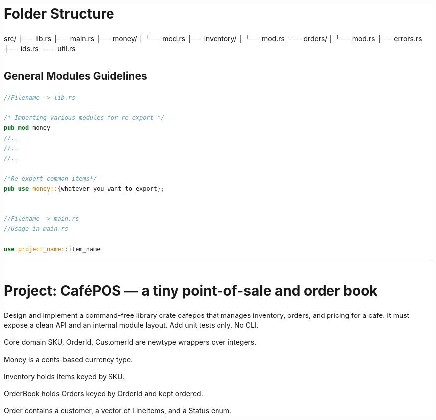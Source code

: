 # Folder Structure
src/
├── lib.rs
├── main.rs
├── money/
│   └── mod.rs
├── inventory/
│   └── mod.rs
├── orders/
│   └── mod.rs
├── errors.rs
├── ids.rs
└── util.rs

## General Modules Guidelines
```rust
//Filename -> lib.rs

/* Importing various modules for re-export */
pub mod money
//..
//..
//..

/*Re-export common items*/
pub use money::{whatever_you_want_to_export};


//Filename -> main.rs
//Usage in main.rs

use project_name::item_name
```
---

# Project: CaféPOS — a tiny point-of-sale and order book
Design and implement a command-free library crate cafepos that manages inventory, orders, and pricing for a café. It must expose a clean API and an internal module layout. Add unit tests only. No CLI.

Core domain
SKU, OrderId, CustomerId are newtype wrappers over integers.

Money is a cents-based currency type.

Inventory holds Items keyed by SKU.

OrderBook holds Orders keyed by OrderId and kept ordered.

Order contains a customer, a vector of LineItems, and a Status enum.
